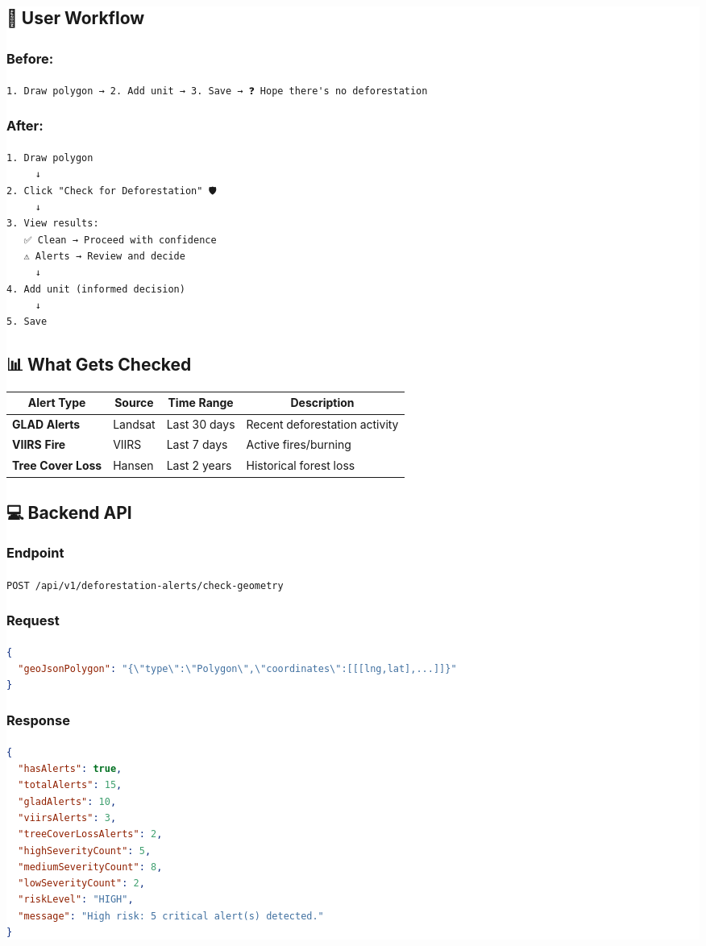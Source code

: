 ## 🔄 User Workflow

### Before:
```
1. Draw polygon → 2. Add unit → 3. Save → ❓ Hope there's no deforestation
```

### After:
```
1. Draw polygon 
     ↓
2. Click "Check for Deforestation" 🛡️
     ↓
3. View results:
   ✅ Clean → Proceed with confidence
   ⚠️ Alerts → Review and decide
     ↓
4. Add unit (informed decision)
     ↓
5. Save
```

## 📊 What Gets Checked

| Alert Type | Source | Time Range | Description |
|-----------|--------|------------|-------------|
| **GLAD Alerts** | Landsat | Last 30 days | Recent deforestation activity |
| **VIIRS Fire** | VIIRS | Last 7 days | Active fires/burning |
| **Tree Cover Loss** | Hansen | Last 2 years | Historical forest loss |

## 💻 Backend API

### Endpoint
```
POST /api/v1/deforestation-alerts/check-geometry
```

### Request
```json
{
  "geoJsonPolygon": "{\"type\":\"Polygon\",\"coordinates\":[[[lng,lat],...]]}"
}
```

### Response
```json
{
  "hasAlerts": true,
  "totalAlerts": 15,
  "gladAlerts": 10,
  "viirsAlerts": 3,
  "treeCoverLossAlerts": 2,
  "highSeverityCount": 5,
  "mediumSeverityCount": 8,
  "lowSeverityCount": 2,
  "riskLevel": "HIGH",
  "message": "High risk: 5 critical alert(s) detected."
}
```

